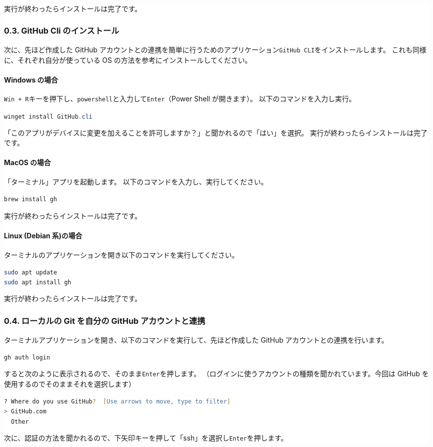 実行が終わったらインストールは完了です。

### 0.3. GitHub Cli のインストール

次に、先ほど作成した GitHub アカウントとの連携を簡単に行うためのアプリケーション`GitHub CLI`をインストールします。
これも同様に、それぞれ自分が使っている OS の方法を参考にインストールしてください。

#### Windows の場合

`Win + R`キーを押下し、`powershell`と入力して`Enter`（Power Shell が開きます）。
以下のコマンドを入力し実行。

```powershell
winget install GitHub.cli
```

「このアプリがデバイスに変更を加えることを許可しますか？」と聞かれるので「はい」を選択。
実行が終わったらインストールは完了です。

#### MacOS の場合

「ターミナル」アプリを起動します。
以下のコマンドを入力し、実行してください。

```zsh
brew install gh
```

実行が終わったらインストールは完了です。

#### Linux (Debian 系)の場合

ターミナルのアプリケーションを開き以下のコマンドを実行してください。

```zsh
sudo apt update
sudo apt install gh
```

実行が終わったらインストールは完了です。

### 0.4. ローカルの Git を自分の GitHub アカウントと連携

ターミナルアプリケーションを開き、以下のコマンドを実行して、先ほど作成した GitHub アカウントとの連携を行います。

```zsh
gh auth login
```

すると次のように表示されるので、そのまま`Enter`を押します。
（ログインに使うアカウントの種類を聞かれています。今回は GitHub を使用するのでそのままそれを選択します）

```zsh
? Where do you use GitHub?  [Use arrows to move, type to filter]
> GitHub.com
  Other
```

次に、認証の方法を聞かれるので、下矢印キーを押して「ssh」を選択し`Enter`を押します。
